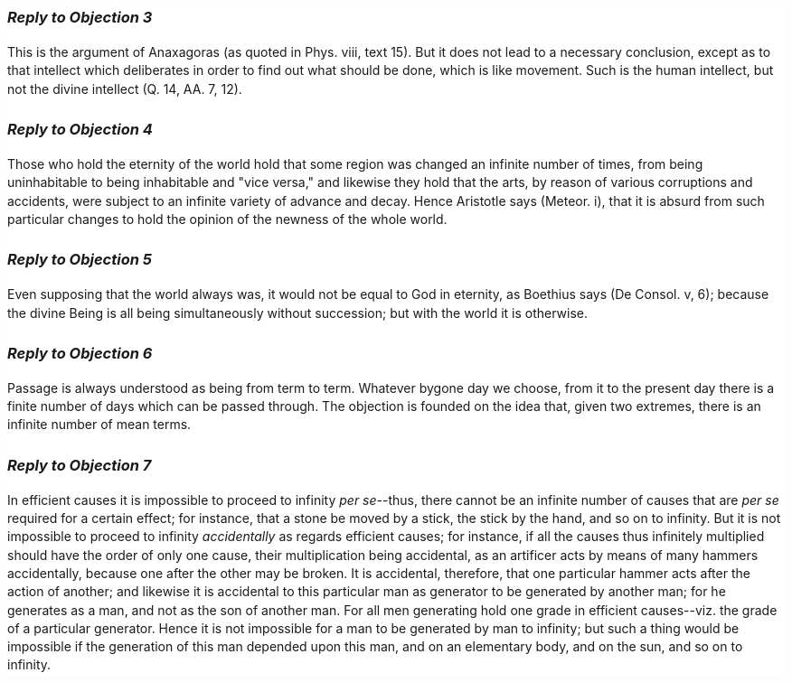 ### *Reply to Objection 3*
This is the argument of Anaxagoras (as quoted in Phys.
viii, text 15). But it does not lead to a necessary conclusion,
except as to that intellect which deliberates in order to find out
what should be done, which is like movement. Such is the human
intellect, but not the divine intellect (Q. 14, AA. 7, 12).

### *Reply to Objection 4*
Those who hold the eternity of the world hold that
some region was changed an infinite number of times, from being
uninhabitable to being inhabitable and "vice versa," and likewise
they hold that the arts, by reason of various corruptions and
accidents, were subject to an infinite variety of advance and decay.
Hence Aristotle says (Meteor. i), that it is absurd from such
particular changes to hold the opinion of the newness of the whole
world.

### *Reply to Objection 5*
Even supposing that the world always was, it would not
be equal to God in eternity, as Boethius says (De Consol. v, 6);
because the divine Being is all being simultaneously without
succession; but with the world it is otherwise.

### *Reply to Objection 6*
Passage is always understood as being from term to
term. Whatever bygone day we choose, from it to the present day there
is a finite number of days which can be passed through. The objection
is founded on the idea that, given two extremes, there is an infinite
number of mean terms.

### *Reply to Objection 7*
In efficient causes it is impossible to proceed to
infinity _per se_--thus, there cannot be an infinite number of causes
that are _per se_ required for a certain effect; for instance, that a
stone be moved by a stick, the stick by the hand, and so on to
infinity. But it is not impossible to proceed to infinity
_accidentally_ as regards efficient causes; for instance, if all the
causes thus infinitely multiplied should have the order of only one
cause, their multiplication being accidental, as an artificer acts by
means of many hammers accidentally, because one after the other may
be broken. It is accidental, therefore, that one particular hammer
acts after the action of another; and likewise it is accidental to
this particular man as generator to be generated by another man; for
he generates as a man, and not as the son of another man. For all men
generating hold one grade in efficient causes--viz. the grade of a
particular generator. Hence it is not impossible for a man to be
generated by man to infinity; but such a thing would be impossible
if the generation of this man depended upon this man, and on an
elementary body, and on the sun, and so on to infinity.
